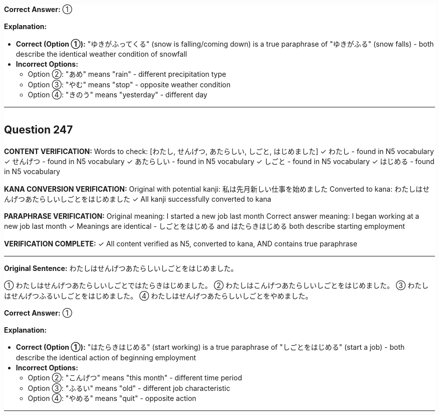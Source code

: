 **Correct Answer:** ①

**Explanation:**
- **Correct (Option ①):** "ゆきがふってくる" (snow is falling/coming down) is a true paraphrase of "ゆきがふる" (snow falls) - both describe the identical weather condition of snowfall
- **Incorrect Options:**
  - Option ②: "あめ" means "rain" - different precipitation type
  - Option ③: "やむ" means "stop" - opposite weather condition
  - Option ④: "きのう" means "yesterday" - different day

---

## Question 247

**CONTENT VERIFICATION:**
Words to check: [わたし, せんげつ, あたらしい, しごと, はじめました]
✓ わたし - found in N5 vocabulary
✓ せんげつ - found in N5 vocabulary
✓ あたらしい - found in N5 vocabulary
✓ しごと - found in N5 vocabulary
✓ はじめる - found in N5 vocabulary

**KANA CONVERSION VERIFICATION:**
Original with potential kanji: 私は先月新しい仕事を始めました
Converted to kana: わたしはせんげつあたらしいしごとをはじめました
✓ All kanji successfully converted to kana

**PARAPHRASE VERIFICATION:**
Original meaning: I started a new job last month
Correct answer meaning: I began working at a new job last month
✓ Meanings are identical - しごとをはじめる and はたらきはじめる both describe starting employment

**VERIFICATION COMPLETE:** ✓ All content verified as N5, converted to kana, AND contains true paraphrase

---

**Original Sentence:** わたしはせんげつあたらしいしごとをはじめました。

① わたしはせんげつあたらしいしごとではたらきはじめました。
② わたしはこんげつあたらしいしごとをはじめました。
③ わたしはせんげつふるいしごとをはじめました。
④ わたしはせんげつあたらしいしごとをやめました。

**Correct Answer:** ①

**Explanation:**
- **Correct (Option ①):** "はたらきはじめる" (start working) is a true paraphrase of "しごとをはじめる" (start a job) - both describe the identical action of beginning employment
- **Incorrect Options:**
  - Option ②: "こんげつ" means "this month" - different time period
  - Option ③: "ふるい" means "old" - different job characteristic
  - Option ④: "やめる" means "quit" - opposite action

---
